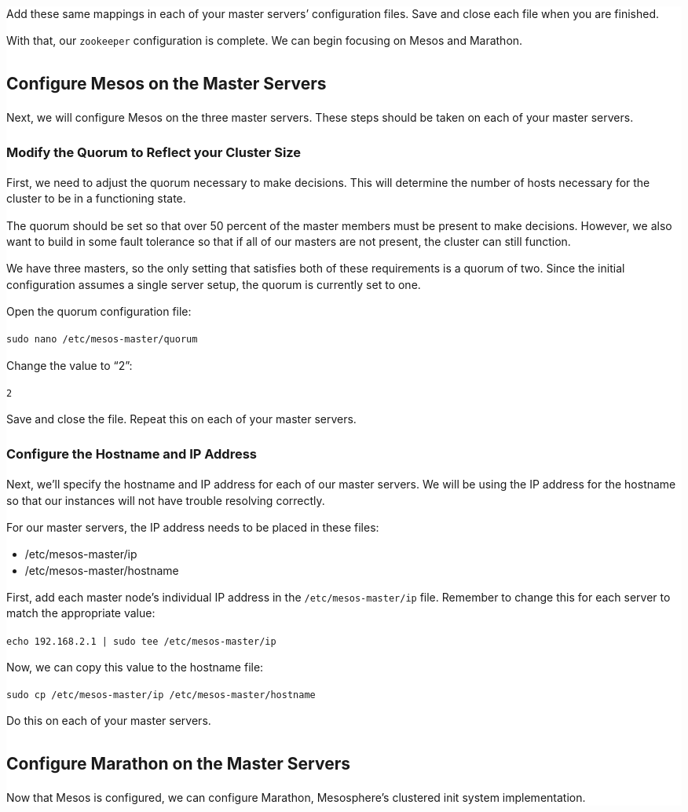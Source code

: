 Add these same mappings in each of your master servers’ configuration files. Save and close each file when you are finished.

With that, our `zookeeper` configuration is complete. We can begin focusing on Mesos and Marathon.

## Configure Mesos on the Master Servers

Next, we will configure Mesos on the three master servers. These steps should be taken on each of your master servers.

### Modify the Quorum to Reflect your Cluster Size

First, we need to adjust the quorum necessary to make decisions. This will determine the number of hosts necessary for the cluster to be in a functioning state.

The quorum should be set so that over 50 percent of the master members must be present to make decisions. However, we also want to build in some fault tolerance so that if all of our masters are not present, the cluster can still function.

We have three masters, so the only setting that satisfies both of these requirements is a quorum of two. Since the initial configuration assumes a single server setup, the quorum is currently set to one.

Open the quorum configuration file:

    sudo nano /etc/mesos-master/quorum

Change the value to “2”:

    2

Save and close the file. Repeat this on each of your master servers.

### Configure the Hostname and IP Address

Next, we’ll specify the hostname and IP address for each of our master servers. We will be using the IP address for the hostname so that our instances will not have trouble resolving correctly.

For our master servers, the IP address needs to be placed in these files:

- /etc/mesos-master/ip
- /etc/mesos-master/hostname

First, add each master node’s individual IP address in the `/etc/mesos-master/ip` file. Remember to change this for each server to match the appropriate value:

    echo 192.168.2.1 | sudo tee /etc/mesos-master/ip

Now, we can copy this value to the hostname file:

    sudo cp /etc/mesos-master/ip /etc/mesos-master/hostname

Do this on each of your master servers.

## Configure Marathon on the Master Servers

Now that Mesos is configured, we can configure Marathon, Mesosphere’s clustered init system implementation.
